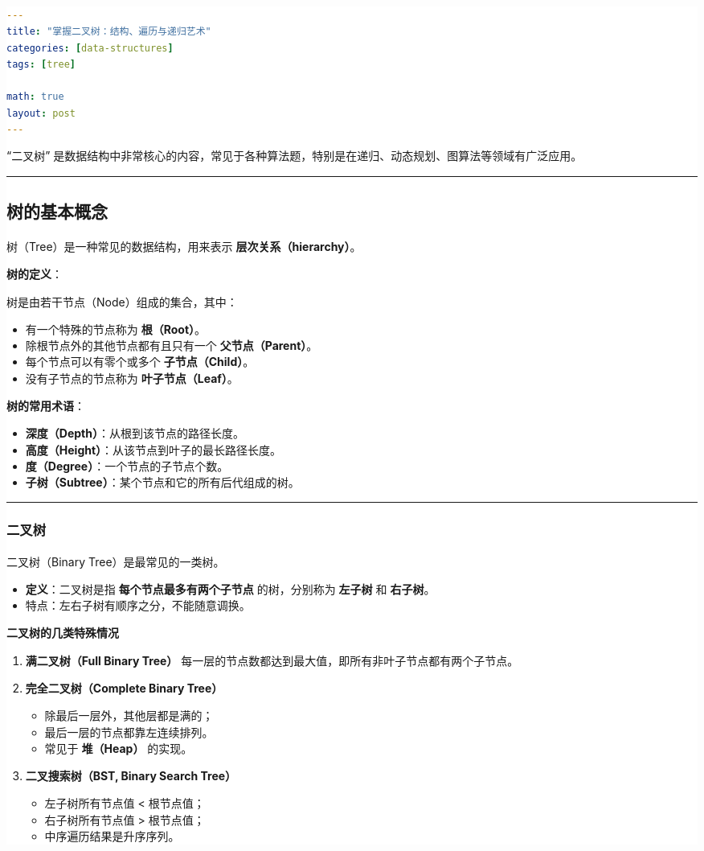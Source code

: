 ```yaml
---
title: "掌握二叉树：结构、遍历与递归艺术"
categories: [data-structures]
tags: [tree]

math: true
layout: post
---
```


“二叉树” 是数据结构中非常核心的内容，常见于各种算法题，特别是在递归、动态规划、图算法等领域有广泛应用。

---

## 树的基本概念

树（Tree）是一种常见的数据结构，用来表示 **层次关系（hierarchy）**。

**树的定义**：

树是由若干节点（Node）组成的集合，其中：
* 有一个特殊的节点称为 **根（Root）**。
* 除根节点外的其他节点都有且只有一个 **父节点（Parent）**。
* 每个节点可以有零个或多个 **子节点（Child）**。
* 没有子节点的节点称为 **叶子节点（Leaf）**。

**树的常用术语**：
* **深度（Depth）**：从根到该节点的路径长度。
* **高度（Height）**：从该节点到叶子的最长路径长度。
* **度（Degree）**：一个节点的子节点个数。
* **子树（Subtree）**：某个节点和它的所有后代组成的树。

---

### 二叉树

二叉树（Binary Tree）是最常见的一类树。

* **定义**：二叉树是指 **每个节点最多有两个子节点** 的树，分别称为 **左子树** 和 **右子树**。
* 特点：左右子树有顺序之分，不能随意调换。

**二叉树的几类特殊情况**

1. **满二叉树（Full Binary Tree）**
   每一层的节点数都达到最大值，即所有非叶子节点都有两个子节点。

2. **完全二叉树（Complete Binary Tree）**

   * 除最后一层外，其他层都是满的；
   * 最后一层的节点都靠左连续排列。
   * 常见于 **堆（Heap）** 的实现。

3. **二叉搜索树（BST, Binary Search Tree）**

   * 左子树所有节点值 < 根节点值；
   * 右子树所有节点值 > 根节点值；
   * 中序遍历结果是升序序列。
